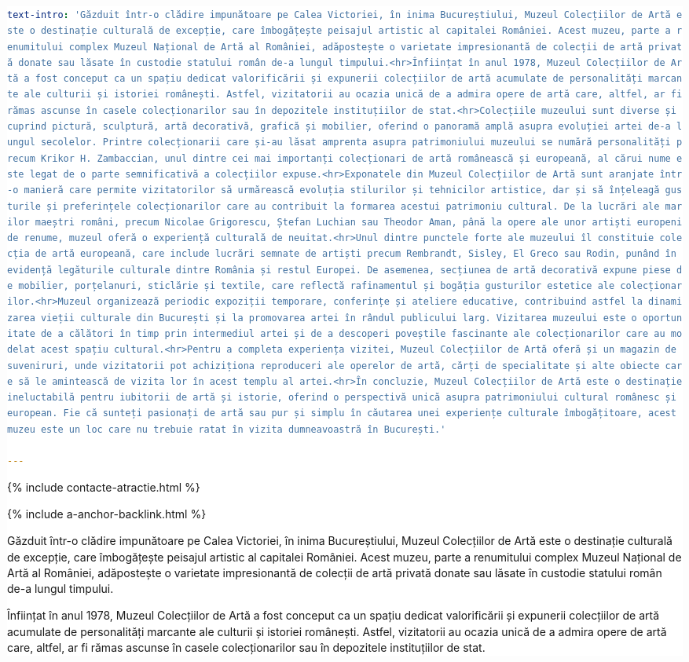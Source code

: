 ```yaml
text-intro: 'Găzduit într-o clădire impunătoare pe Calea Victoriei, în inima Bucureștiului, Muzeul Colecțiilor de Artă este o destinație culturală de excepție, care îmbogățește peisajul artistic al capitalei României. Acest muzeu, parte a renumitului complex Muzeul Național de Artă al României, adăpostește o varietate impresionantă de colecții de artă privată donate sau lăsate în custodie statului român de-a lungul timpului.<hr>Înființat în anul 1978, Muzeul Colecțiilor de Artă a fost conceput ca un spațiu dedicat valorificării și expunerii colecțiilor de artă acumulate de personalități marcante ale culturii și istoriei românești. Astfel, vizitatorii au ocazia unică de a admira opere de artă care, altfel, ar fi rămas ascunse în casele colecționarilor sau în depozitele instituțiilor de stat.<hr>Colecțiile muzeului sunt diverse și cuprind pictură, sculptură, artă decorativă, grafică și mobilier, oferind o panoramă amplă asupra evoluției artei de-a lungul secolelor. Printre colecționarii care și-au lăsat amprenta asupra patrimoniului muzeului se numără personalități precum Krikor H. Zambaccian, unul dintre cei mai importanți colecționari de artă românească și europeană, al cărui nume este legat de o parte semnificativă a colecțiilor expuse.<hr>Exponatele din Muzeul Colecțiilor de Artă sunt aranjate într-o manieră care permite vizitatorilor să urmărească evoluția stilurilor și tehnicilor artistice, dar și să înțeleagă gusturile și preferințele colecționarilor care au contribuit la formarea acestui patrimoniu cultural. De la lucrări ale marilor maeștri români, precum Nicolae Grigorescu, Ștefan Luchian sau Theodor Aman, până la opere ale unor artiști europeni de renume, muzeul oferă o experiență culturală de neuitat.<hr>Unul dintre punctele forte ale muzeului îl constituie colecția de artă europeană, care include lucrări semnate de artiști precum Rembrandt, Sisley, El Greco sau Rodin, punând în evidență legăturile culturale dintre România și restul Europei. De asemenea, secțiunea de artă decorativă expune piese de mobilier, porțelanuri, sticlărie și textile, care reflectă rafinamentul și bogăția gusturilor estetice ale colecționarilor.<hr>Muzeul organizează periodic expoziții temporare, conferințe și ateliere educative, contribuind astfel la dinamizarea vieții culturale din București și la promovarea artei în rândul publicului larg. Vizitarea muzeului este o oportunitate de a călători în timp prin intermediul artei și de a descoperi poveștile fascinante ale colecționarilor care au modelat acest spațiu cultural.<hr>Pentru a completa experiența vizitei, Muzeul Colecțiilor de Artă oferă și un magazin de suveniruri, unde vizitatorii pot achiziționa reproduceri ale operelor de artă, cărți de specialitate și alte obiecte care să le amintească de vizita lor în acest templu al artei.<hr>În concluzie, Muzeul Colecțiilor de Artă este o destinație ineluctabilă pentru iubitorii de artă și istorie, oferind o perspectivă unică asupra patrimoniului cultural românesc și european. Fie că sunteți pasionați de artă sau pur și simplu în căutarea unei experiențe culturale îmbogățitoare, acest muzeu este un loc care nu trebuie ratat în vizita dumneavoastră în București.'

---
```


<div class="row">

{% include contacte-atractie.html %}

<div class="intro-text col-lg-8" markdown="1">

{% include a-anchor-backlink.html %}

<span class="drop-caps">G</span>ăzduit într-o clădire impunătoare pe Calea Victoriei, în inima Bucureștiului, Muzeul Colecțiilor de Artă este o destinație culturală de excepție, care îmbogățește peisajul artistic al capitalei României. Acest muzeu, parte a renumitului complex Muzeul Național de Artă al României, adăpostește o varietate impresionantă de colecții de artă privată donate sau lăsate în custodie statului român de-a lungul timpului.

Înființat în anul 1978, Muzeul Colecțiilor de Artă a fost conceput ca un spațiu dedicat valorificării și expunerii colecțiilor de artă acumulate de personalități marcante ale culturii și istoriei românești. Astfel, vizitatorii au ocazia unică de a admira opere de artă care, altfel, ar fi rămas ascunse în casele colecționarilor sau în depozitele instituțiilor de stat.

